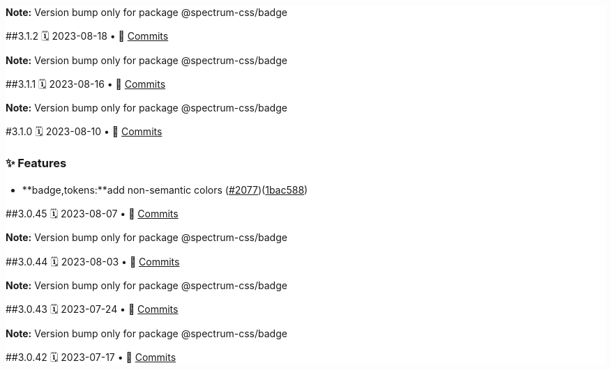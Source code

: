 **Note:** Version bump only for package @spectrum-css/badge

<a name="3.1.2"></a>
##3.1.2
🗓
2023-08-18 • 📝 [Commits](https://github.com/adobe/spectrum-css/compare/@spectrum-css/badge@3.1.1...@spectrum-css/badge@3.1.2)

**Note:** Version bump only for package @spectrum-css/badge

<a name="3.1.1"></a>
##3.1.1
🗓
2023-08-16 • 📝 [Commits](https://github.com/adobe/spectrum-css/compare/@spectrum-css/badge@3.1.0...@spectrum-css/badge@3.1.1)

**Note:** Version bump only for package @spectrum-css/badge

<a name="3.1.0"></a>
#3.1.0
🗓
2023-08-10 • 📝 [Commits](https://github.com/adobe/spectrum-css/compare/@spectrum-css/badge@3.0.45...@spectrum-css/badge@3.1.0)

### ✨ Features

- **badge,tokens:**add non-semantic colors ([#2077](https://github.com/adobe/spectrum-css/issues/2077))([1bac588](https://github.com/adobe/spectrum-css/commit/1bac588))

<a name="3.0.45"></a>
##3.0.45
🗓
2023-08-07 • 📝 [Commits](https://github.com/adobe/spectrum-css/compare/@spectrum-css/badge@3.0.44...@spectrum-css/badge@3.0.45)

**Note:** Version bump only for package @spectrum-css/badge

<a name="3.0.44"></a>
##3.0.44
🗓
2023-08-03 • 📝 [Commits](https://github.com/adobe/spectrum-css/compare/@spectrum-css/badge@3.0.43...@spectrum-css/badge@3.0.44)

**Note:** Version bump only for package @spectrum-css/badge

<a name="3.0.43"></a>
##3.0.43
🗓
2023-07-24 • 📝 [Commits](https://github.com/adobe/spectrum-css/compare/@spectrum-css/badge@3.0.42...@spectrum-css/badge@3.0.43)

**Note:** Version bump only for package @spectrum-css/badge

<a name="3.0.42"></a>
##3.0.42
🗓
2023-07-17 • 📝 [Commits](https://github.com/adobe/spectrum-css/compare/@spectrum-css/badge@3.0.41...@spectrum-css/badge@3.0.42)

